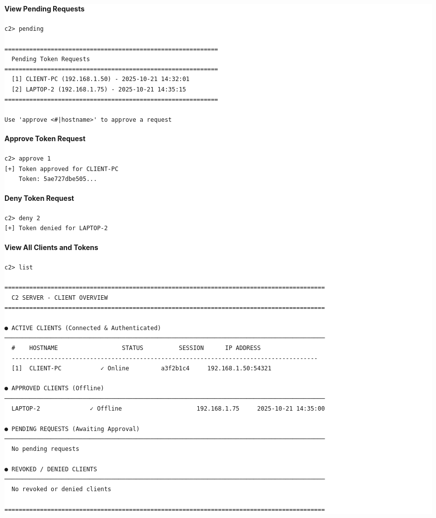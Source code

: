 #### View Pending Requests
```
c2> pending

============================================================
  Pending Token Requests
============================================================
  [1] CLIENT-PC (192.168.1.50) - 2025-10-21 14:32:01
  [2] LAPTOP-2 (192.168.1.75) - 2025-10-21 14:35:15
============================================================

Use 'approve <#|hostname>' to approve a request
```

#### Approve Token Request
```
c2> approve 1
[+] Token approved for CLIENT-PC
    Token: 5ae727dbe505...
```

#### Deny Token Request
```
c2> deny 2
[+] Token denied for LAPTOP-2
```

#### View All Clients and Tokens
```
c2> list

==========================================================================================
  C2 SERVER - CLIENT OVERVIEW
==========================================================================================

● ACTIVE CLIENTS (Connected & Authenticated)
──────────────────────────────────────────────────────────────────────────────────────────
  #    HOSTNAME                  STATUS          SESSION      IP ADDRESS
  --------------------------------------------------------------------------------------
  [1]  CLIENT-PC           ✓ Online         a3f2b1c4     192.168.1.50:54321

● APPROVED CLIENTS (Offline)
──────────────────────────────────────────────────────────────────────────────────────────
  LAPTOP-2              ✓ Offline                     192.168.1.75     2025-10-21 14:35:00

● PENDING REQUESTS (Awaiting Approval)
──────────────────────────────────────────────────────────────────────────────────────────
  No pending requests

● REVOKED / DENIED CLIENTS
──────────────────────────────────────────────────────────────────────────────────────────
  No revoked or denied clients

==========================================================================================
```
